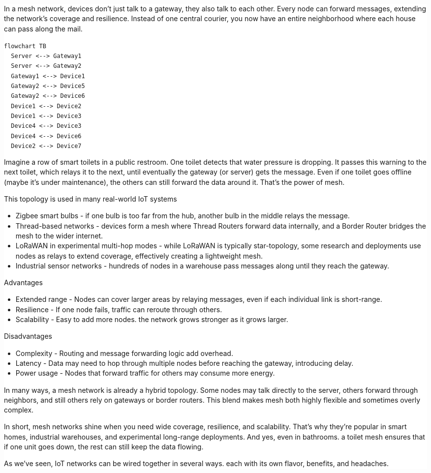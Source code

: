 In a mesh network, devices don’t just talk to a gateway, they also talk to each other. Every node can forward messages, extending the network’s coverage and resilience. Instead of one central courier, you now have an entire neighborhood where each house can pass along the mail.  

```mermaid
flowchart TB
  Server <--> Gateway1
  Server <--> Gateway2
  Gateway1 <--> Device1
  Gateway2 <--> Device5
  Gateway2 <--> Device6
  Device1 <--> Device2
  Device1 <--> Device3
  Device4 <--> Device3
  Device4 <--> Device6
  Device2 <--> Device7
```

Imagine a row of smart toilets in a public restroom. One toilet detects that water pressure is dropping. It passes this warning to the next toilet, which relays it to the next, until eventually the gateway (or server) gets the message. Even if one toilet goes offline (maybe it’s under maintenance), the others can still forward the data around it. That’s the power of mesh.  

This topology is used in many real-world IoT systems
 - Zigbee smart bulbs - if one bulb is too far from the hub, another bulb in the middle relays the message.
 - Thread-based networks - devices form a mesh where Thread Routers forward data internally, and a Border Router bridges the mesh to the wider internet.
 - LoRaWAN in experimental multi-hop modes - while LoRaWAN is typically star-topology, some research and deployments use nodes as relays to extend coverage, effectively creating a lightweight mesh.
 - Industrial sensor networks - hundreds of nodes in a warehouse pass messages along until they reach the gateway.

Advantages
 - Extended range - Nodes can cover larger areas by relaying messages, even if each individual link is short-range.  
 - Resilience - If one node fails, traffic can reroute through others.  
 - Scalability - Easy to add more nodes. the network grows stronger as it grows larger.  

Disadvantages
 - Complexity - Routing and message forwarding logic add overhead.  
 - Latency - Data may need to hop through multiple nodes before reaching the gateway, introducing delay.  
 - Power usage - Nodes that forward traffic for others may consume more energy.  

In many ways, a mesh network is already a hybrid topology. Some nodes may talk directly to the server, others forward through neighbors, and still others rely on gateways or border routers. This blend makes mesh both highly flexible and sometimes overly complex.

In short, mesh networks shine when you need wide coverage, resilience, and scalability. That’s why they’re popular in smart homes, industrial warehouses, and experimental long-range deployments. And yes, even in bathrooms. a toilet mesh ensures that if one unit goes down, the rest can still keep the data flowing.

As we’ve seen, IoT networks can be wired together in several ways. each with its own flavor, benefits, and headaches.  

